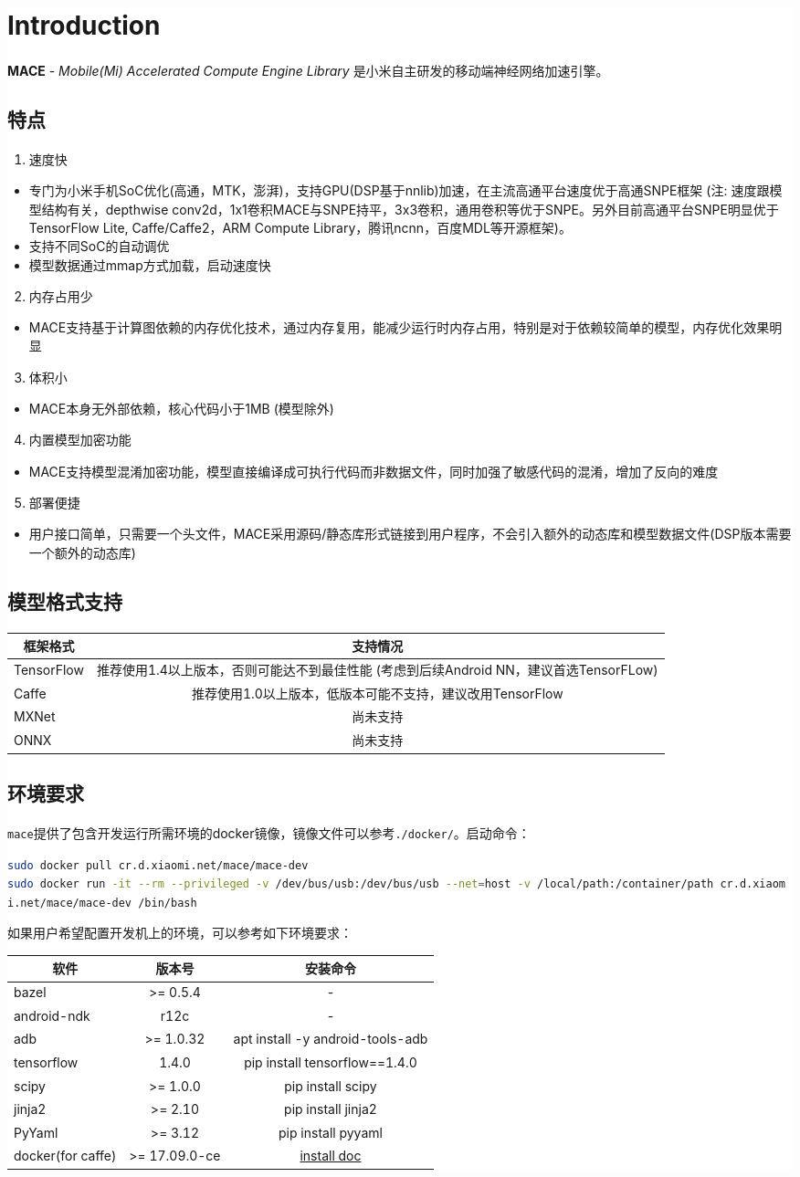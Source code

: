 Introduction
============

**MACE** - *Mobile(Mi) Accelerated Compute Engine Library* 是小米自主研发的移动端神经网络加速引擎。

## 特点
1. 速度快
  * 专门为小米手机SoC优化(高通，MTK，澎湃)，支持GPU(DSP基于nnlib)加速，在主流高通平台速度优于高通SNPE框架 (注: 速度跟模型结构有关，depthwise conv2d，1x1卷积MACE与SNPE持平，3x3卷积，通用卷积等优于SNPE。另外目前高通平台SNPE明显优于TensorFlow Lite, Caffe/Caffe2，ARM Compute Library，腾讯ncnn，百度MDL等开源框架)。
  * 支持不同SoC的自动调优
  * 模型数据通过mmap方式加载，启动速度快
2. 内存占用少
  * MACE支持基于计算图依赖的内存优化技术，通过内存复用，能减少运行时内存占用，特别是对于依赖较简单的模型，内存优化效果明显
3. 体积小
  * MACE本身无外部依赖，核心代码小于1MB (模型除外)
4. 内置模型加密功能
  * MACE支持模型混淆加密功能，模型直接编译成可执行代码而非数据文件，同时加强了敏感代码的混淆，增加了反向的难度
5. 部署便捷
  * 用户接口简单，只需要一个头文件，MACE采用源码/静态库形式链接到用户程序，不会引入额外的动态库和模型数据文件(DSP版本需要一个额外的动态库)

## 模型格式支持
| 框架格式       | 支持情况 |
| ---------- |:-------:|
| TensorFlow | 推荐使用1.4以上版本，否则可能达不到最佳性能 (考虑到后续Android NN，建议首选TensorFLow) |
| Caffe | 推荐使用1.0以上版本，低版本可能不支持，建议改用TensorFlow |
| MXNet | 尚未支持 |
| ONNX | 尚未支持 |


## 环境要求

`mace`提供了包含开发运行所需环境的docker镜像，镜像文件可以参考`./docker/`。启动命令：
```sh
sudo docker pull cr.d.xiaomi.net/mace/mace-dev
sudo docker run -it --rm --privileged -v /dev/bus/usb:/dev/bus/usb --net=host -v /local/path:/container/path cr.d.xiaomi.net/mace/mace-dev /bin/bash
```

如果用户希望配置开发机上的环境，可以参考如下环境要求：

| 软件     | 版本号         | 安装命令 |
| -------- |:--------------:|:---------------------:|
| bazel | >= 0.5.4 | - |
| android-ndk | r12c | - |
| adb | >= 1.0.32 | apt install -y android-tools-adb |
| tensorflow | 1.4.0 | pip install tensorflow==1.4.0 |
| scipy | >= 1.0.0 | pip install scipy |
| jinja2 | >= 2.10 | pip install jinja2 |
| PyYaml | >= 3.12 | pip install pyyaml |
| docker(for caffe) | >= 17.09.0-ce | [install doc](https://docs.docker.com/install/linux/docker-ce/ubuntu/#set-up-the-repository) |
